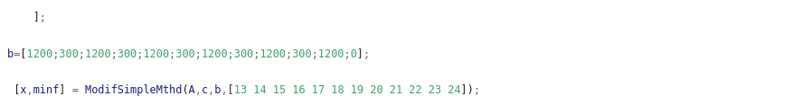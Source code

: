 ```matlab
​    ];

b=[1200;300;1200;300;1200;300;1200;300;1200;300;1200;0];

 [x,minf] = ModifSimpleMthd(A,c,b,[13 14 15 16 17 18 19 20 21 22 23 24]);


```

